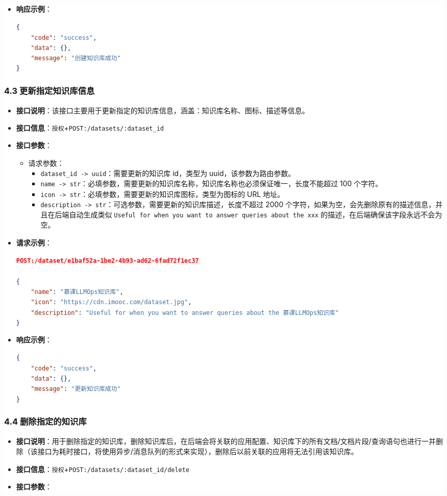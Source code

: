 - **响应示例**：

  ```json
  {
      "code": "success",
      "data": {},
      "message": "创建知识库成功"
  }

### 4.3 更新指定知识库信息

- **接口说明**：该接口主要用于更新指定的知识库信息，涵盖：知识库名称、图标、描述等信息。

- **接口信息**：`授权`+`POST:/datasets/:dataset_id`

- **接口参数**：

  - 请求参数：
    - `dataset_id -> uuid`：需要更新的知识库 id，类型为 uuid，该参数为路由参数。
    - `name -> str`：必填参数，需要更新的知识库名称，知识库名称也必须保证唯一，长度不能超过 100 个字符。
    - `icon -> str`：必填参数，需要更新的知识库图标，类型为图标的 URL 地址。
    - `description -> str`：可选参数，需要更新的知识库描述，长度不超过 2000 个字符，如果为空，会先删除原有的描述信息，并且在后端自动生成类似 `Useful for when you want to answer queries about the xxx` 的描述，在后端确保该字段永远不会为空。

- **请求示例**：

  ```json
  POST:/dataset/e1baf52a-1be2-4b93-ad62-6fad72f1ec37
  
  {
      "name": "慕课LLMOps知识库",
      "icon": "https://cdn.imooc.com/dataset.jpg",
      "description": "Useful for when you want to answer queries about the 慕课LLMOps知识库"
  }
  ```

- **响应示例**：

  ```json
  {
      "code": "success",
      "data": {},
      "message": "更新知识库成功"
  }
  ```

### 4.4 删除指定的知识库

- **接口说明**：用于删除指定的知识库，删除知识库后，在后端会将关联的应用配置、知识库下的所有文档/文档片段/查询语句也进行一并删除（该接口为耗时接口，将使用异步/消息队列的形式来实现），删除后以前关联的应用将无法引用该知识库。

- **接口信息**：`授权`+`POST:/datasets/:dataset_id/delete`

- **接口参数**：
